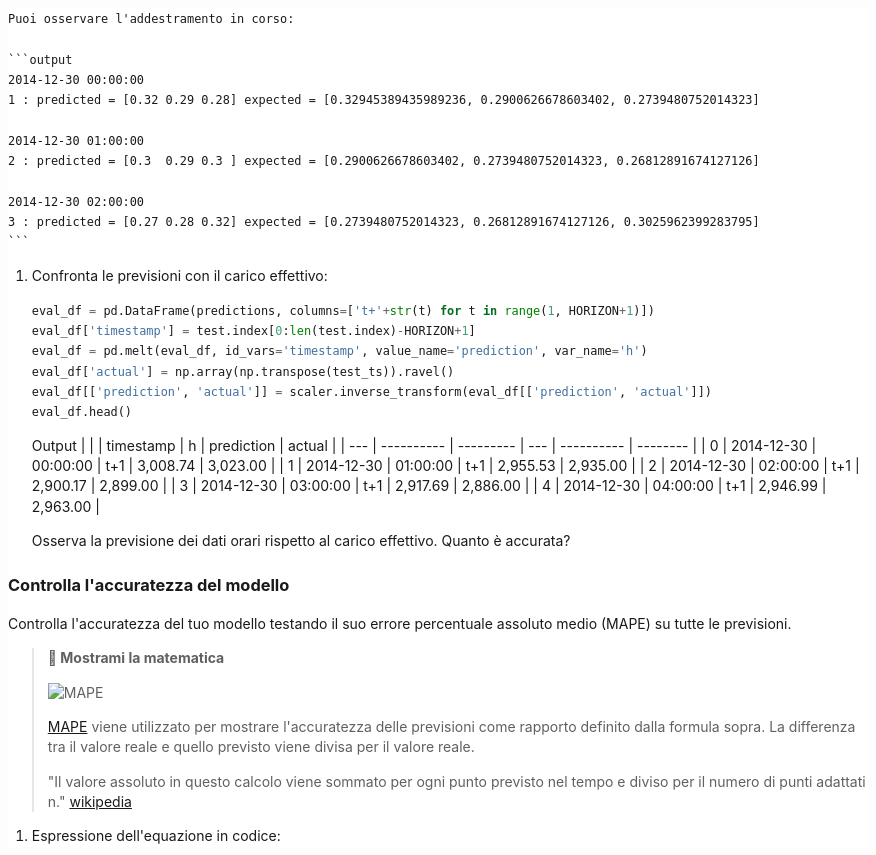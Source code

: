     Puoi osservare l'addestramento in corso:

    ```output
    2014-12-30 00:00:00
    1 : predicted = [0.32 0.29 0.28] expected = [0.32945389435989236, 0.2900626678603402, 0.2739480752014323]

    2014-12-30 01:00:00
    2 : predicted = [0.3  0.29 0.3 ] expected = [0.2900626678603402, 0.2739480752014323, 0.26812891674127126]

    2014-12-30 02:00:00
    3 : predicted = [0.27 0.28 0.32] expected = [0.2739480752014323, 0.26812891674127126, 0.3025962399283795]
    ```

1. Confronta le previsioni con il carico effettivo:

    ```python
    eval_df = pd.DataFrame(predictions, columns=['t+'+str(t) for t in range(1, HORIZON+1)])
    eval_df['timestamp'] = test.index[0:len(test.index)-HORIZON+1]
    eval_df = pd.melt(eval_df, id_vars='timestamp', value_name='prediction', var_name='h')
    eval_df['actual'] = np.array(np.transpose(test_ts)).ravel()
    eval_df[['prediction', 'actual']] = scaler.inverse_transform(eval_df[['prediction', 'actual']])
    eval_df.head()
    ```

    Output
    |     |            | timestamp | h   | prediction | actual   |
    | --- | ---------- | --------- | --- | ---------- | -------- |
    | 0   | 2014-12-30 | 00:00:00  | t+1 | 3,008.74   | 3,023.00 |
    | 1   | 2014-12-30 | 01:00:00  | t+1 | 2,955.53   | 2,935.00 |
    | 2   | 2014-12-30 | 02:00:00  | t+1 | 2,900.17   | 2,899.00 |
    | 3   | 2014-12-30 | 03:00:00  | t+1 | 2,917.69   | 2,886.00 |
    | 4   | 2014-12-30 | 04:00:00  | t+1 | 2,946.99   | 2,963.00 |

    Osserva la previsione dei dati orari rispetto al carico effettivo. Quanto è accurata?

### Controlla l'accuratezza del modello

Controlla l'accuratezza del tuo modello testando il suo errore percentuale assoluto medio (MAPE) su tutte le previsioni.
> **🧮 Mostrami la matematica**
>
> ![MAPE](../../../../7-TimeSeries/2-ARIMA/images/mape.png)
>
> [MAPE](https://www.linkedin.com/pulse/what-mape-mad-msd-time-series-allameh-statistics/) viene utilizzato per mostrare l'accuratezza delle previsioni come rapporto definito dalla formula sopra. La differenza tra il valore reale e quello previsto viene divisa per il valore reale. 
>
> "Il valore assoluto in questo calcolo viene sommato per ogni punto previsto nel tempo e diviso per il numero di punti adattati n." [wikipedia](https://wikipedia.org/wiki/Mean_absolute_percentage_error)
1. Espressione dell'equazione in codice:
